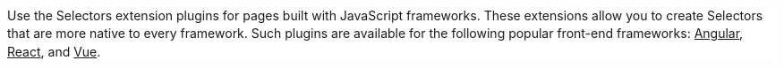 Use the Selectors extension plugins for pages built with JavaScript frameworks. These extensions allow you to create Selectors that are more native to every framework.
Such plugins are available for the following popular front-end frameworks: [Angular](https://github.com/DevExpress/testcafe-angular-selectors), [React](https://github.com/DevExpress/testcafe-react-selectors), and [Vue](https://github.com/DevExpress/testcafe-vue-selectors).
